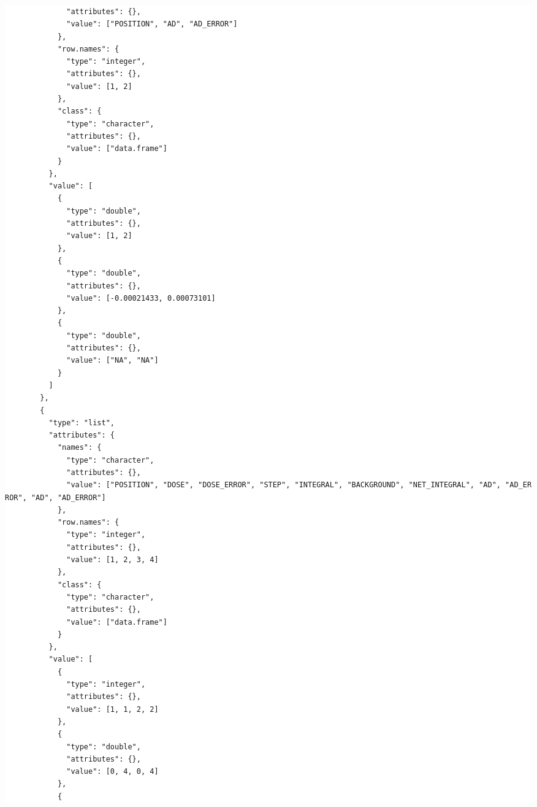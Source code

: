                   "attributes": {},
                  "value": ["POSITION", "AD", "AD_ERROR"]
                },
                "row.names": {
                  "type": "integer",
                  "attributes": {},
                  "value": [1, 2]
                },
                "class": {
                  "type": "character",
                  "attributes": {},
                  "value": ["data.frame"]
                }
              },
              "value": [
                {
                  "type": "double",
                  "attributes": {},
                  "value": [1, 2]
                },
                {
                  "type": "double",
                  "attributes": {},
                  "value": [-0.00021433, 0.00073101]
                },
                {
                  "type": "double",
                  "attributes": {},
                  "value": ["NA", "NA"]
                }
              ]
            },
            {
              "type": "list",
              "attributes": {
                "names": {
                  "type": "character",
                  "attributes": {},
                  "value": ["POSITION", "DOSE", "DOSE_ERROR", "STEP", "INTEGRAL", "BACKGROUND", "NET_INTEGRAL", "AD", "AD_ERROR", "AD", "AD_ERROR"]
                },
                "row.names": {
                  "type": "integer",
                  "attributes": {},
                  "value": [1, 2, 3, 4]
                },
                "class": {
                  "type": "character",
                  "attributes": {},
                  "value": ["data.frame"]
                }
              },
              "value": [
                {
                  "type": "integer",
                  "attributes": {},
                  "value": [1, 1, 2, 2]
                },
                {
                  "type": "double",
                  "attributes": {},
                  "value": [0, 4, 0, 4]
                },
                {